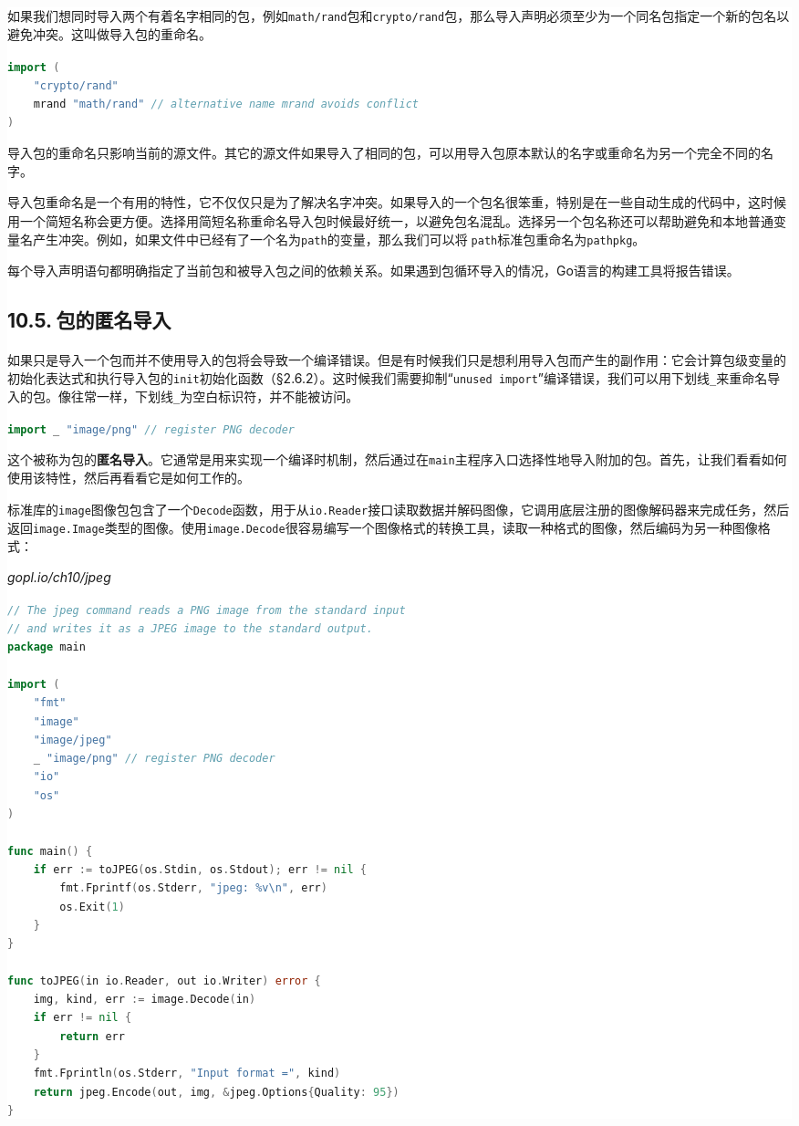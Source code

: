 如果我们想同时导入两个有着名字相同的包，例如`math/rand`包和`crypto/rand`包，那么导入声明必须至少为一个同名包指定一个新的包名以避免冲突。这叫做导入包的重命名。

```go
import (
    "crypto/rand"
    mrand "math/rand" // alternative name mrand avoids conflict
)
```

导入包的重命名只影响当前的源文件。其它的源文件如果导入了相同的包，可以用导入包原本默认的名字或重命名为另一个完全不同的名字。

导入包重命名是一个有用的特性，它不仅仅只是为了解决名字冲突。如果导入的一个包名很笨重，特别是在一些自动生成的代码中，这时候用一个简短名称会更方便。选择用简短名称重命名导入包时候最好统一，以避免包名混乱。选择另一个包名称还可以帮助避免和本地普通变量名产生冲突。例如，如果文件中已经有了一个名为`path`的变量，那么我们可以将 `path`标准包重命名为`pathpkg`。

每个导入声明语句都明确指定了当前包和被导入包之间的依赖关系。如果遇到包循环导入的情况，Go语言的构建工具将报告错误。

## 10.5. 包的匿名导入

如果只是导入一个包而并不使用导入的包将会导致一个编译错误。但是有时候我们只是想利用导入包而产生的副作用：它会计算包级变量的初始化表达式和执行导入包的`init`初始化函数（§2.6.2）。这时候我们需要抑制“`unused import`”编译错误，我们可以用下划线`_`来重命名导入的包。像往常一样，下划线`_`为空白标识符，并不能被访问。

```go
import _ "image/png" // register PNG decoder
```

这个被称为包的**匿名导入**。它通常是用来实现一个编译时机制，然后通过在`main`主程序入口选择性地导入附加的包。首先，让我们看看如何使用该特性，然后再看看它是如何工作的。

标准库的`image`图像包包含了一个`Decode`函数，用于从`io.Reader`接口读取数据并解码图像，它调用底层注册的图像解码器来完成任务，然后返回`image.Image`类型的图像。使用`image.Decode`很容易编写一个图像格式的转换工具，读取一种格式的图像，然后编码为另一种图像格式：

*gopl.io/ch10/jpeg*

```go
// The jpeg command reads a PNG image from the standard input
// and writes it as a JPEG image to the standard output.
package main

import (
    "fmt"
    "image"
    "image/jpeg"
    _ "image/png" // register PNG decoder
    "io"
    "os"
)

func main() {
    if err := toJPEG(os.Stdin, os.Stdout); err != nil {
        fmt.Fprintf(os.Stderr, "jpeg: %v\n", err)
        os.Exit(1)
    }
}

func toJPEG(in io.Reader, out io.Writer) error {
    img, kind, err := image.Decode(in)
    if err != nil {
        return err
    }
    fmt.Fprintln(os.Stderr, "Input format =", kind)
    return jpeg.Encode(out, img, &jpeg.Options{Quality: 95})
}
```
